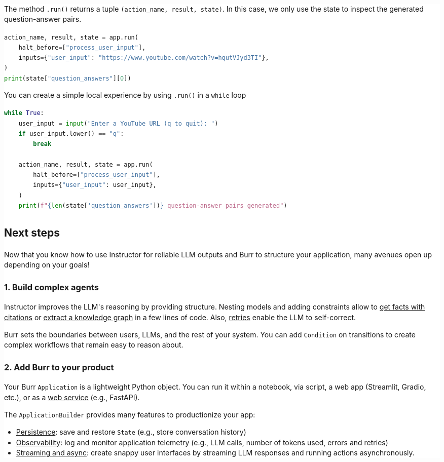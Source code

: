 The method `.run()` returns a tuple `(action_name, result, state)`. In this case, we only
use the state to inspect the generated question-answer pairs.

```python
action_name, result, state = app.run(
    halt_before=["process_user_input"],
    inputs={"user_input": "https://www.youtube.com/watch?v=hqutVJyd3TI"},
)
print(state["question_answers"][0])
```

You can create a simple local experience by using `.run()` in a `while` loop

```python
while True:
    user_input = input("Enter a YouTube URL (q to quit): ")
    if user_input.lower() == "q":
        break

    action_name, result, state = app.run(
        halt_before=["process_user_input"],
        inputs={"user_input": user_input},
    )
    print(f"{len(state['question_answers'])} question-answer pairs generated")
```


## Next steps

Now that you know how to use Instructor for reliable LLM outputs and Burr to
structure your application, many avenues open up depending on your goals!


### 1. Build complex agents

Instructor improves the LLM's reasoning by providing structure. Nesting models and adding
constraints allow to [get facts with citations](../../examples/exact_citations.md)
or [extract a knowledge graph](../../examples/knowledge_graph.md)
in a few lines of code. Also, [retries](../../concepts/retrying.md)
enable the LLM to self-correct.

Burr sets the boundaries between users, LLMs, and the rest of your system. You can add
`Condition` on transitions to create complex workflows that remain easy to reason about.

### 2. Add Burr to your product

Your Burr `Application` is a lightweight Python object. You can run it within a notebook,
via script, a web app (Streamlit, Gradio, etc.), or as a [web service](https://burr.dagworks.io/examples/deployment/web-server/)
(e.g., FastAPI).

The `ApplicationBuilder` provides many features to productionize your app:

- [Persistence](https://burr.dagworks.io../../concepts/state-persistence/.md): save and restore `State`
  (e.g., store conversation history)
- [Observability](https://burr.dagworks.io../../concepts/additional-visibility/.md): log and monitor
  application telemetry (e.g., LLM calls, number of tokens used, errors and retries)
- [Streaming and async](https://burr.dagworks.io../../concepts/streaming-actions/.md): create snappy
  user interfaces by streaming LLM responses and running actions asynchronously.
